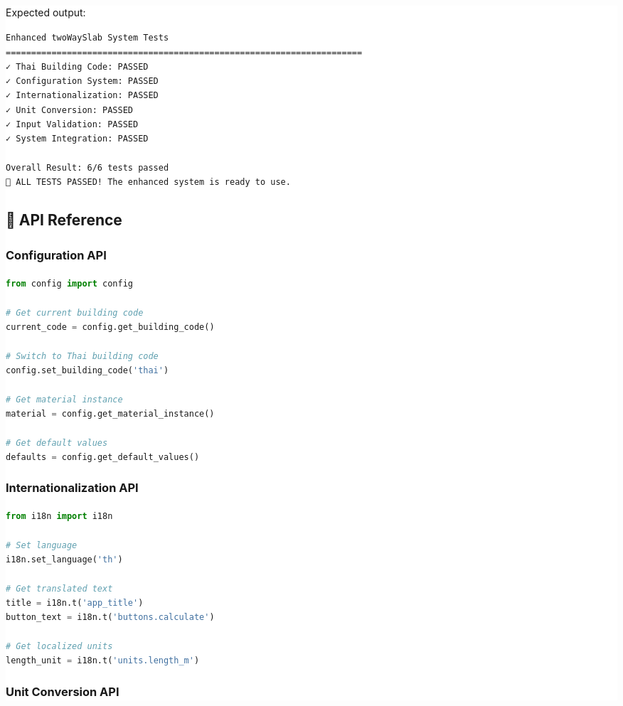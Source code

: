 Expected output:
```
Enhanced twoWaySlab System Tests
======================================================================
✓ Thai Building Code: PASSED
✓ Configuration System: PASSED
✓ Internationalization: PASSED
✓ Unit Conversion: PASSED
✓ Input Validation: PASSED
✓ System Integration: PASSED

Overall Result: 6/6 tests passed
🎉 ALL TESTS PASSED! The enhanced system is ready to use.
```

## 📖 API Reference

### Configuration API

```python
from config import config

# Get current building code
current_code = config.get_building_code()

# Switch to Thai building code
config.set_building_code('thai')

# Get material instance
material = config.get_material_instance()

# Get default values
defaults = config.get_default_values()
```

### Internationalization API

```python
from i18n import i18n

# Set language
i18n.set_language('th')

# Get translated text
title = i18n.t('app_title')
button_text = i18n.t('buttons.calculate')

# Get localized units
length_unit = i18n.t('units.length_m')
```

### Unit Conversion API
